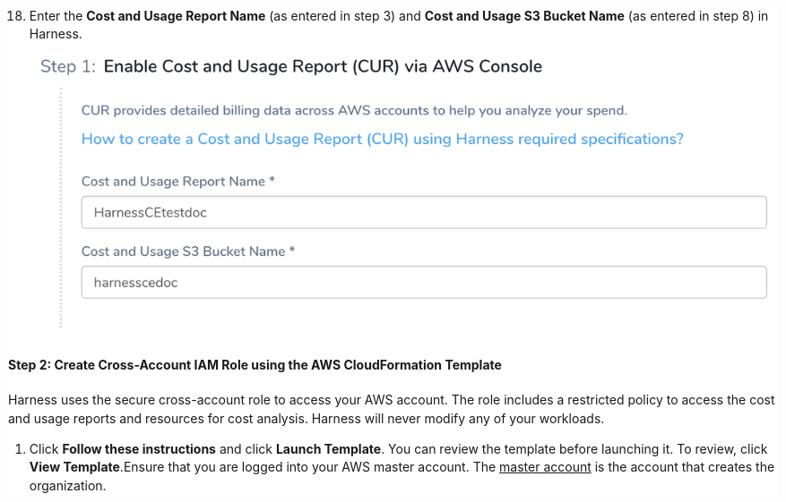 18. Enter the **Cost and Usage Report Name** (as entered in step 3) and **Cost and Usage S3 Bucket Name** (as entered in step 8) in Harness.![](./static/enable-continuous-efficiency-for-aws-09.png)

#### Step 2: Create Cross-Account IAM Role using the AWS CloudFormation Template

Harness uses the secure cross-account role to access your AWS account. The role includes a restricted policy to access the cost and usage reports and resources for cost analysis. Harness will never modify any of your workloads.

1. Click **Follow these instructions** and click **Launch Template**. You can review the template before launching it. To review, click **View Template**.Ensure that you are logged into your AWS master account. The [master account](https://docs.aws.amazon.com/organizations/latest/userguide/orgs_getting-started_concepts.html) is the account that creates the organization.